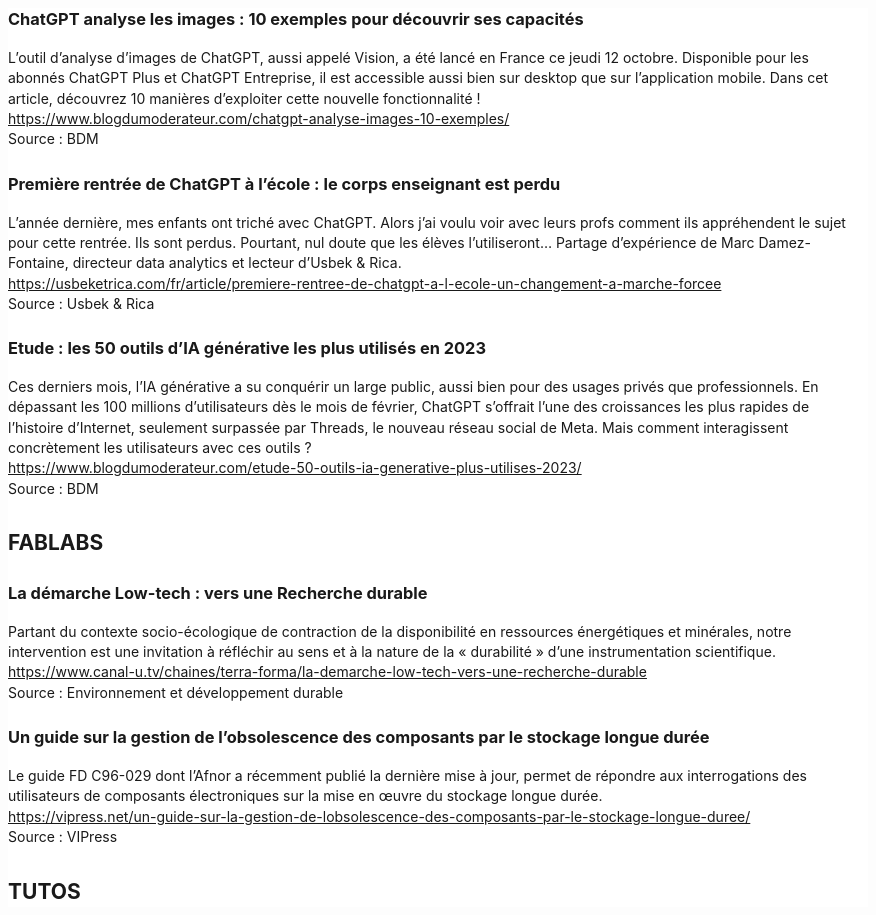 ### ChatGPT analyse les images : 10 exemples pour découvrir ses capacités
L’outil d’analyse d’images de ChatGPT, aussi appelé Vision, a été lancé en France ce jeudi 12 octobre. Disponible pour les abonnés ChatGPT Plus et ChatGPT Entreprise, il est accessible aussi bien sur desktop que sur l’application mobile. Dans cet article, découvrez 10 manières d’exploiter cette nouvelle fonctionnalité !  
https://www.blogdumoderateur.com/chatgpt-analyse-images-10-exemples/  
Source : BDM

### Première rentrée de ChatGPT à l’école : le corps enseignant est perdu
L’année dernière, mes enfants ont triché avec ChatGPT. Alors j’ai voulu voir avec leurs profs comment ils appréhendent le sujet pour cette rentrée. Ils sont perdus. Pourtant, nul doute que les élèves l’utiliseront… Partage d’expérience de Marc Damez-Fontaine, directeur data analytics et lecteur d’Usbek & Rica.  
https://usbeketrica.com/fr/article/premiere-rentree-de-chatgpt-a-l-ecole-un-changement-a-marche-forcee  
Source : Usbek & Rica

### Etude : les 50 outils d’IA générative les plus utilisés en 2023
Ces derniers mois, l’IA générative a su conquérir un large public, aussi bien pour des usages privés que professionnels. En dépassant les 100 millions d’utilisateurs dès le mois de février, ChatGPT s’offrait l’une des croissances les plus rapides de l’histoire d’Internet, seulement surpassée par Threads, le nouveau réseau social de Meta. Mais comment interagissent concrètement les utilisateurs avec ces outils ?  
https://www.blogdumoderateur.com/etude-50-outils-ia-generative-plus-utilises-2023/  
Source : BDM

## FABLABS  

### La démarche Low-tech : vers une Recherche durable
Partant du contexte socio-écologique de contraction de la disponibilité en ressources énergétiques et minérales, notre intervention est une invitation à réfléchir au sens et à la nature de la « durabilité » d’une instrumentation scientifique.  
https://www.canal-u.tv/chaines/terra-forma/la-demarche-low-tech-vers-une-recherche-durable  
Source : Environnement et développement durable

### Un guide sur la gestion de l’obsolescence des composants par le stockage longue durée
Le guide FD C96-029 dont l’Afnor a récemment publié la dernière mise à jour, permet de répondre aux interrogations des utilisateurs de composants électroniques sur la mise en œuvre du stockage longue durée.  
https://vipress.net/un-guide-sur-la-gestion-de-lobsolescence-des-composants-par-le-stockage-longue-duree/  
Source : VIPress

## TUTOS  
